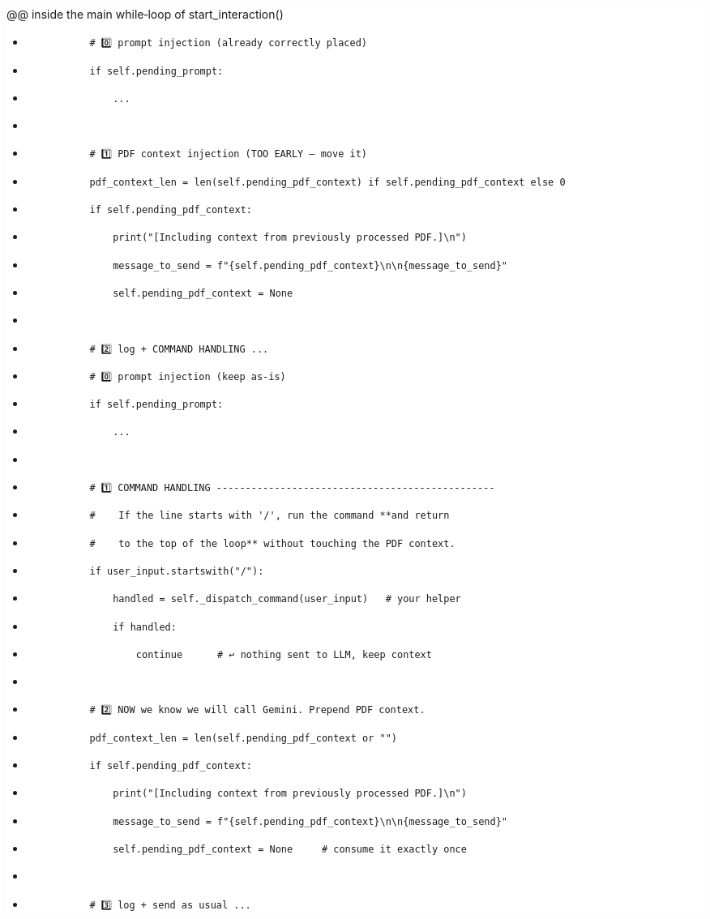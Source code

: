 @@ inside the main while‑loop of start_interaction()
-                # 0️⃣ prompt injection (already correctly placed)
-                if self.pending_prompt:
-                    ...
-
-                # 1️⃣ PDF context injection (TOO EARLY — move it)
-                pdf_context_len = len(self.pending_pdf_context) if self.pending_pdf_context else 0
-                if self.pending_pdf_context:
-                    print("[Including context from previously processed PDF.]\n")
-                    message_to_send = f"{self.pending_pdf_context}\n\n{message_to_send}"
-                    self.pending_pdf_context = None
-
-                # 2️⃣ log + COMMAND HANDLING ...
+                # 0️⃣ prompt injection (keep as‑is)
+                if self.pending_prompt:
+                    ...
+
+                # 1️⃣ COMMAND HANDLING ------------------------------------------------
+                #    If the line starts with '/', run the command **and return
+                #    to the top of the loop** without touching the PDF context.
+                if user_input.startswith("/"):
+                    handled = self._dispatch_command(user_input)   # your helper
+                    if handled:
+                        continue      # ↩️ nothing sent to LLM, keep context
+
+                # 2️⃣ NOW we know we will call Gemini. Prepend PDF context.
+                pdf_context_len = len(self.pending_pdf_context or "")
+                if self.pending_pdf_context:
+                    print("[Including context from previously processed PDF.]\n")
+                    message_to_send = f"{self.pending_pdf_context}\n\n{message_to_send}"
+                    self.pending_pdf_context = None     # consume it exactly once
+
+                # 3️⃣ log + send as usual ...
